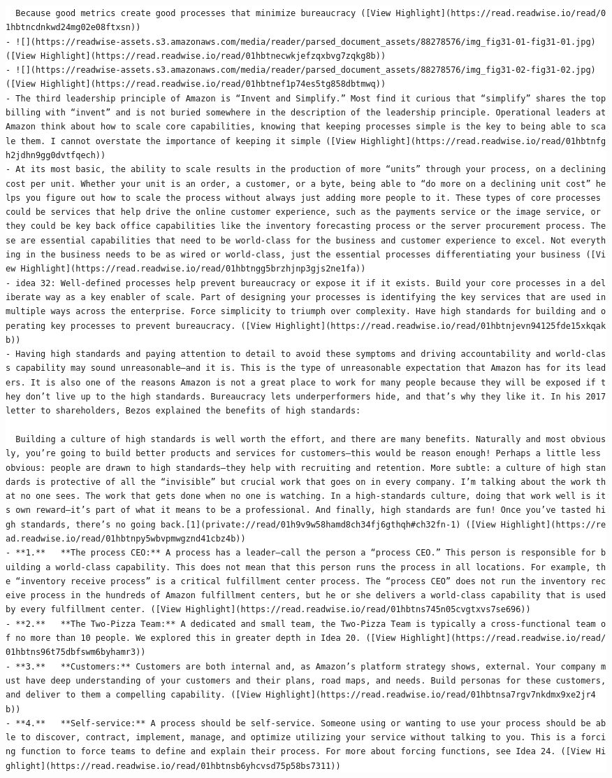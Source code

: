 	  Because good metrics create good processes that minimize bureaucracy ([View Highlight](https://read.readwise.io/read/01hbtncdnkwd24mg02e08ftxsn))
	- ![](https://readwise-assets.s3.amazonaws.com/media/reader/parsed_document_assets/88278576/img_fig31-01-fig31-01.jpg) ([View Highlight](https://read.readwise.io/read/01hbtnecwkjefzqxbvg7zqkg8b))
	- ![](https://readwise-assets.s3.amazonaws.com/media/reader/parsed_document_assets/88278576/img_fig31-02-fig31-02.jpg) ([View Highlight](https://read.readwise.io/read/01hbtnef1p74es5tg858dbtmwq))
	- The third leadership principle of Amazon is “Invent and Simplify.” Most find it curious that “simplify” shares the top billing with “invent” and is not buried somewhere in the description of the leadership principle. Operational leaders at Amazon think about how to scale core capabilities, knowing that keeping processes simple is the key to being able to scale them. I cannot overstate the importance of keeping it simple ([View Highlight](https://read.readwise.io/read/01hbtnfgh2jdhn9gg0dvtfqech))
	- At its most basic, the ability to scale results in the production of more “units” through your process, on a declining cost per unit. Whether your unit is an order, a customer, or a byte, being able to “do more on a declining unit cost” helps you figure out how to scale the process without always just adding more people to it. These types of core processes could be services that help drive the online customer experience, such as the payments service or the image service, or they could be key back office capabilities like the inventory forecasting process or the server procurement process. These are essential capabilities that need to be world-class for the business and customer experience to excel. Not everything in the business needs to be as wired or world-class, just the essential processes differentiating your business ([View Highlight](https://read.readwise.io/read/01hbtngg5brzhjnp3gjs2ne1fa))
	- idea 32: Well-defined processes help prevent bureaucracy or expose it if it exists. Build your core processes in a deliberate way as a key enabler of scale. Part of designing your processes is identifying the key services that are used in multiple ways across the enterprise. Force simplicity to triumph over complexity. Have high standards for building and operating key processes to prevent bureaucracy. ([View Highlight](https://read.readwise.io/read/01hbtnjevn94125fde15xkqakb))
	- Having high standards and paying attention to detail to avoid these symptoms and driving accountability and world-class capability may sound unreasonable—and it is. This is the type of unreasonable expectation that Amazon has for its leaders. It is also one of the reasons Amazon is not a great place to work for many people because they will be exposed if they don’t live up to the high standards. Bureaucracy lets underperformers hide, and that’s why they like it. In his 2017 letter to shareholders, Bezos explained the benefits of high standards:
	  
	  Building a culture of high standards is well worth the effort, and there are many benefits. Naturally and most obviously, you’re going to build better products and services for customers—this would be reason enough! Perhaps a little less obvious: people are drawn to high standards—they help with recruiting and retention. More subtle: a culture of high standards is protective of all the “invisible” but crucial work that goes on in every company. I’m talking about the work that no one sees. The work that gets done when no one is watching. In a high-standards culture, doing that work well is its own reward—it’s part of what it means to be a professional. And finally, high standards are fun! Once you’ve tasted high standards, there’s no going back.[1](private://read/01h9v9w58hamd8ch34fj6gthqh#ch32fn-1) ([View Highlight](https://read.readwise.io/read/01hbtnpy5wbvpmwgznd41cbz4b))
	- **1.**   **The process CEO:** A process has a leader—call the person a “process CEO.” This person is responsible for building a world-class capability. This does not mean that this person runs the process in all locations. For example, the “inventory receive process” is a critical fulfillment center process. The “process CEO” does not run the inventory receive process in the hundreds of Amazon fulfillment centers, but he or she delivers a world-class capability that is used by every fulfillment center. ([View Highlight](https://read.readwise.io/read/01hbtns745n05cvgtxvs7se696))
	- **2.**   **The Two-Pizza Team:** A dedicated and small team, the Two-Pizza Team is typically a cross-functional team of no more than 10 people. We explored this in greater depth in Idea 20. ([View Highlight](https://read.readwise.io/read/01hbtns96t75dbfswm6byhamr3))
	- **3.**   **Customers:** Customers are both internal and, as Amazon’s platform strategy shows, external. Your company must have deep understanding of your customers and their plans, road maps, and needs. Build personas for these customers, and deliver to them a compelling capability. ([View Highlight](https://read.readwise.io/read/01hbtnsa7rgv7nkdmx9xe2jr4b))
	- **4.**   **Self-service:** A process should be self-service. Someone using or wanting to use your process should be able to discover, contract, implement, manage, and optimize utilizing your service without talking to you. This is a forcing function to force teams to define and explain their process. For more about forcing functions, see Idea 24. ([View Highlight](https://read.readwise.io/read/01hbtnsb6yhcvsd75p58bs7311))
